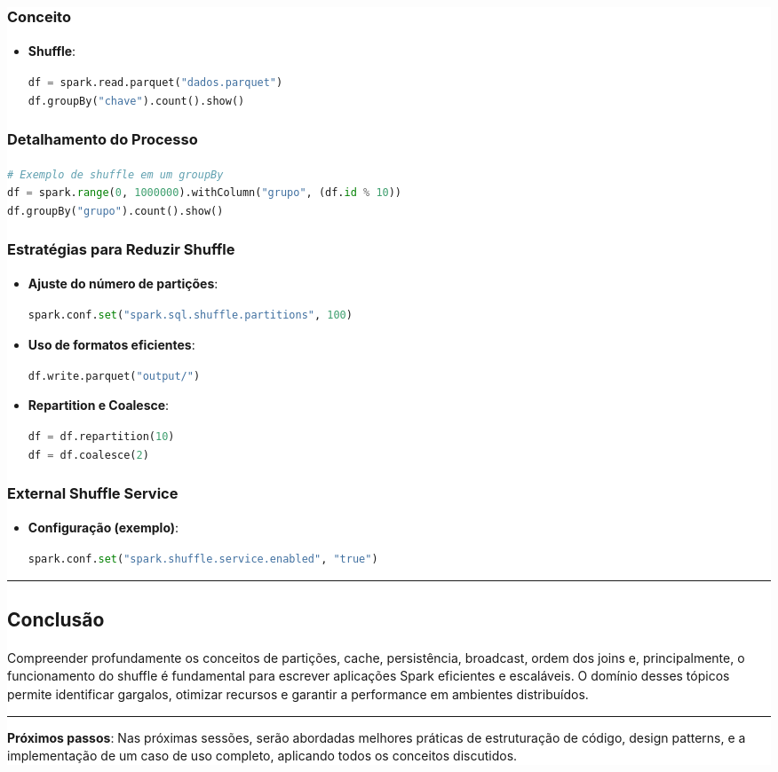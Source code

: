 ### Conceito

- **Shuffle**:

    ```python
    df = spark.read.parquet("dados.parquet")
    df.groupBy("chave").count().show()
    ```

### Detalhamento do Processo

```python
# Exemplo de shuffle em um groupBy
df = spark.range(0, 1000000).withColumn("grupo", (df.id % 10))
df.groupBy("grupo").count().show()
```

### Estratégias para Reduzir Shuffle

- **Ajuste do número de partições**:

    ```python
    spark.conf.set("spark.sql.shuffle.partitions", 100)
    ```

- **Uso de formatos eficientes**:

    ```python
    df.write.parquet("output/")
    ```

- **Repartition e Coalesce**:

    ```python
    df = df.repartition(10)
    df = df.coalesce(2)
    ```

### External Shuffle Service

- **Configuração (exemplo)**:

    ```python
    spark.conf.set("spark.shuffle.service.enabled", "true")
    ```

---

## Conclusão

Compreender profundamente os conceitos de partições, cache, persistência, broadcast, ordem dos joins e, principalmente, o funcionamento do shuffle é fundamental para escrever aplicações Spark eficientes e escaláveis. O domínio desses tópicos permite identificar gargalos, otimizar recursos e garantir a performance em ambientes distribuídos.

---

**Próximos passos**: Nas próximas sessões, serão abordadas melhores práticas de estruturação de código, design patterns, e a implementação de um caso de uso completo, aplicando todos os conceitos discutidos.

